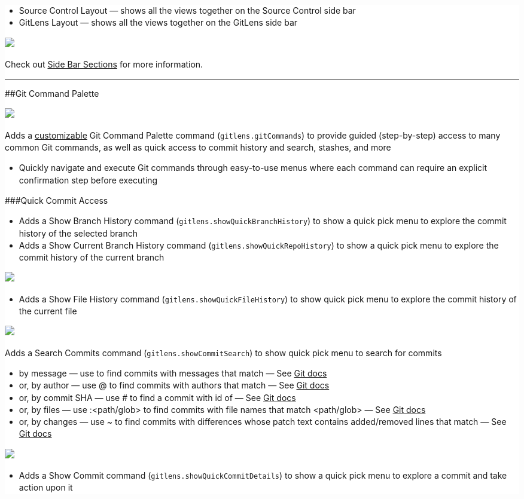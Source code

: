 - Source Control Layout — shows all the views together on the Source Control side bar
- GitLens Layout — shows all the views together on the GitLens side bar

<img src="/img/documentation/gitlens/views-layout-scm-gitlens.png" class="img-responsive left"> 

Check out [Side Bar Sections](/gitlens/side-bar/) for more information.

***

##Git Command Palette

<img src="/img/documentation/gitlens/git-command-palette.png" class="img-bordered img-responsive center">

Adds a [customizable](/gitlens/settings/#git-command-palette-settings) Git Command Palette command (`gitlens.gitCommands`) to provide guided (step-by-step) access to many common Git commands, as well as quick access to commit history and search, stashes, and more

- Quickly navigate and execute Git commands through easy-to-use menus where each command can require an explicit confirmation step before executing

###Quick Commit Access

- Adds a Show Branch History command (`gitlens.showQuickBranchHistory`) to show a quick pick menu to explore the commit history of the selected branch
- Adds a Show Current Branch History command (`gitlens.showQuickRepoHistory`) to show a quick pick menu to explore the commit history of the current branch

<img src="/img/documentation/gitlens/menu-branch-history.png" class="img-bordered img-responsive center">

- Adds a Show File History command (`gitlens.showQuickFileHistory`) to show quick pick menu to explore the commit history of the current file

<img src="/img/documentation/gitlens/menu-file-history.png" class="img-bordered img-responsive center">

Adds a Search Commits command (`gitlens.showCommitSearch`) to show quick pick menu to search for commits

- by message — use <message> to find commits with messages that match <message> — See <a href='https://git-scm.com/docs/git-log#Documentation/git-log.txt---grepltpatterngt' target='_blank'>Git docs</a>
- or, by author — use @<pattern> to find commits with authors that match <pattern> — See <a href='https://git-scm.com/docs/git-log#Documentation/git-log.txt---authorltpatterngt' target='_blank'>Git docs</a>
- or, by commit SHA — use #<sha> to find a commit with id of <sha> — See <a href='https://git-scm.com/docs/git-log#Documentation/git-log.txt-ltrevisionrangegt' target='_blank'>Git docs</a>
- or, by files — use :<path/glob> to find commits with file names that match <path/glob> — See  <a href='https://git-scm.com/docs/git-log#Documentation/git-log.txt---ltpathgt82308203' target='_blank'>Git docs</a>
- or, by changes — use ~<pattern> to find commits with differences whose patch text contains added/removed lines that match <pattern> — See <a href='https://git-scm.com/docs/git-log#Documentation/git-log.txt--Gltregexgt' target='_blank'>Git docs</a>

<img src="/img/documentation/gitlens/menu-commit-search.png" class="img-bordered img-responsive center">

- Adds a Show Commit command (`gitlens.showQuickCommitDetails`) to show a quick pick menu to explore a commit and take action upon it
